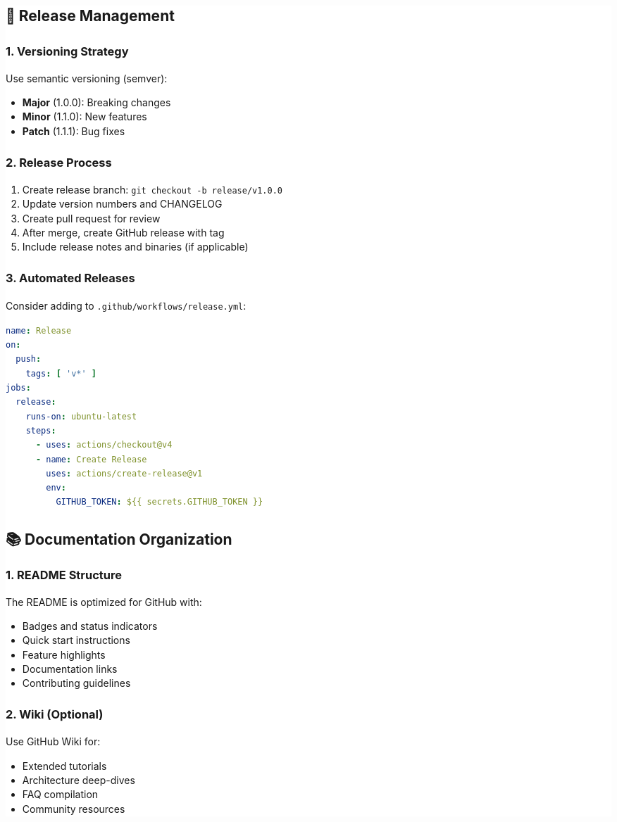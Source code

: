## 🚀 **Release Management**

### **1. Versioning Strategy**
Use semantic versioning (semver):
- **Major** (1.0.0): Breaking changes
- **Minor** (1.1.0): New features
- **Patch** (1.1.1): Bug fixes

### **2. Release Process**
1. Create release branch: `git checkout -b release/v1.0.0`
2. Update version numbers and CHANGELOG
3. Create pull request for review
4. After merge, create GitHub release with tag
5. Include release notes and binaries (if applicable)

### **3. Automated Releases**
Consider adding to `.github/workflows/release.yml`:
```yaml
name: Release
on:
  push:
    tags: [ 'v*' ]
jobs:
  release:
    runs-on: ubuntu-latest
    steps:
      - uses: actions/checkout@v4
      - name: Create Release
        uses: actions/create-release@v1
        env:
          GITHUB_TOKEN: ${{ secrets.GITHUB_TOKEN }}
```

## 📚 **Documentation Organization**

### **1. README Structure**
The README is optimized for GitHub with:
- Badges and status indicators
- Quick start instructions
- Feature highlights
- Documentation links
- Contributing guidelines

### **2. Wiki (Optional)**
Use GitHub Wiki for:
- Extended tutorials
- Architecture deep-dives
- FAQ compilation
- Community resources
